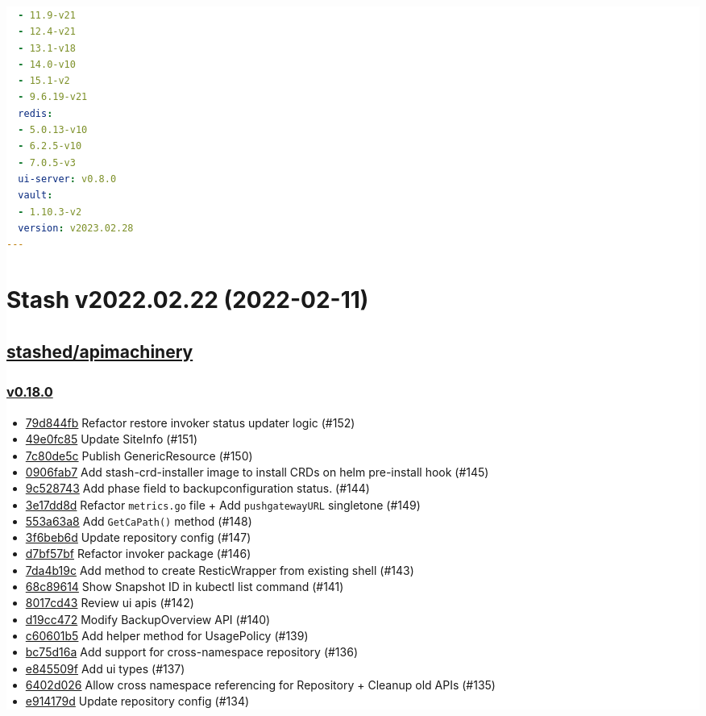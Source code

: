 ```yaml
  - 11.9-v21
  - 12.4-v21
  - 13.1-v18
  - 14.0-v10
  - 15.1-v2
  - 9.6.19-v21
  redis:
  - 5.0.13-v10
  - 6.2.5-v10
  - 7.0.5-v3
  ui-server: v0.8.0
  vault:
  - 1.10.3-v2
  version: v2023.02.28
---
```


# Stash v2022.02.22 (2022-02-11)


## [stashed/apimachinery](https://github.com/stashed/apimachinery)

### [v0.18.0](https://github.com/stashed/apimachinery/releases/tag/v0.18.0)

- [79d844fb](https://github.com/stashed/apimachinery/commit/79d844fb) Refactor restore invoker status updater logic (#152)
- [49e0fc85](https://github.com/stashed/apimachinery/commit/49e0fc85) Update SiteInfo (#151)
- [7c80de5c](https://github.com/stashed/apimachinery/commit/7c80de5c) Publish GenericResource (#150)
- [0906fab7](https://github.com/stashed/apimachinery/commit/0906fab7) Add stash-crd-installer image to install CRDs on helm pre-install hook (#145)
- [9c528743](https://github.com/stashed/apimachinery/commit/9c528743) Add phase field to backupconfiguration status. (#144)
- [3e17dd8d](https://github.com/stashed/apimachinery/commit/3e17dd8d) Refactor `metrics.go` file + Add `pushgatewayURL` singletone (#149)
- [553a63a8](https://github.com/stashed/apimachinery/commit/553a63a8) Add `GetCaPath()` method (#148)
- [3f6beb6d](https://github.com/stashed/apimachinery/commit/3f6beb6d) Update repository config (#147)
- [d7bf57bf](https://github.com/stashed/apimachinery/commit/d7bf57bf) Refactor invoker package (#146)
- [7da4b19c](https://github.com/stashed/apimachinery/commit/7da4b19c) Add method to create ResticWrapper from existing shell (#143)
- [68c89614](https://github.com/stashed/apimachinery/commit/68c89614) Show Snapshot ID in kubectl list command (#141)
- [8017cd43](https://github.com/stashed/apimachinery/commit/8017cd43) Review ui apis (#142)
- [d19cc472](https://github.com/stashed/apimachinery/commit/d19cc472) Modify BackupOverview API (#140)
- [c60601b5](https://github.com/stashed/apimachinery/commit/c60601b5) Add helper method for UsagePolicy (#139)
- [bc75d16a](https://github.com/stashed/apimachinery/commit/bc75d16a) Add support for cross-namespace repository (#136)
- [e845509f](https://github.com/stashed/apimachinery/commit/e845509f) Add ui types (#137)
- [6402d026](https://github.com/stashed/apimachinery/commit/6402d026) Allow cross namespace referencing for Repository + Cleanup old APIs (#135)
- [e914179d](https://github.com/stashed/apimachinery/commit/e914179d) Update repository config (#134)
